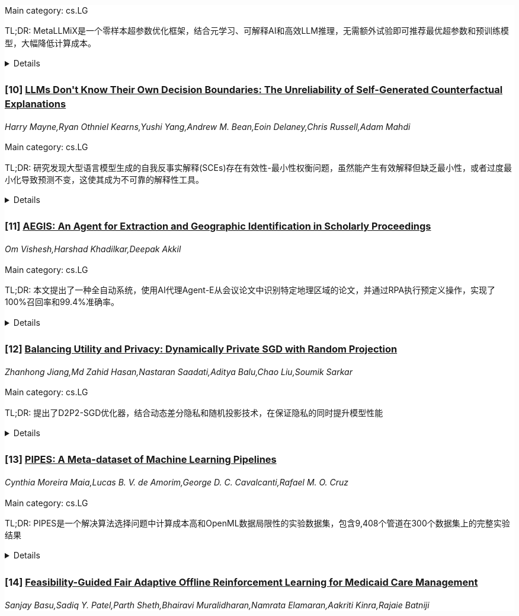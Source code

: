 Main category: cs.LG

TL;DR: MetaLLMiX是一个零样本超参数优化框架，结合元学习、可解释AI和高效LLM推理，无需额外试验即可推荐最优超参数和预训练模型，大幅降低计算成本。


<details><summary>Details</summary></details>


### [10] [LLMs Don't Know Their Own Decision Boundaries: The Unreliability of Self-Generated Counterfactual Explanations](https://arxiv.org/abs/2509.09396)
*Harry Mayne,Ryan Othniel Kearns,Yushi Yang,Andrew M. Bean,Eoin Delaney,Chris Russell,Adam Mahdi*

Main category: cs.LG

TL;DR: 研究发现大型语言模型生成的自我反事实解释(SCEs)存在有效性-最小性权衡问题，虽然能产生有效解释但缺乏最小性，或者过度最小化导致预测不变，这使其成为不可靠的解释性工具。


<details><summary>Details</summary></details>


### [11] [AEGIS: An Agent for Extraction and Geographic Identification in Scholarly Proceedings](https://arxiv.org/abs/2509.09470)
*Om Vishesh,Harshad Khadilkar,Deepak Akkil*

Main category: cs.LG

TL;DR: 本文提出了一种全自动系统，使用AI代理Agent-E从会议论文中识别特定地理区域的论文，并通过RPA执行预定义操作，实现了100%召回率和99.4%准确率。


<details><summary>Details</summary></details>


### [12] [Balancing Utility and Privacy: Dynamically Private SGD with Random Projection](https://arxiv.org/abs/2509.09485)
*Zhanhong Jiang,Md Zahid Hasan,Nastaran Saadati,Aditya Balu,Chao Liu,Soumik Sarkar*

Main category: cs.LG

TL;DR: 提出了D2P2-SGD优化器，结合动态差分隐私和随机投影技术，在保证隐私的同时提升模型性能


<details><summary>Details</summary></details>


### [13] [PIPES: A Meta-dataset of Machine Learning Pipelines](https://arxiv.org/abs/2509.09512)
*Cynthia Moreira Maia,Lucas B. V. de Amorim,George D. C. Cavalcanti,Rafael M. O. Cruz*

Main category: cs.LG

TL;DR: PIPES是一个解决算法选择问题中计算成本高和OpenML数据局限性的实验数据集，包含9,408个管道在300个数据集上的完整实验结果


<details><summary>Details</summary></details>


### [14] [Feasibility-Guided Fair Adaptive Offline Reinforcement Learning for Medicaid Care Management](https://arxiv.org/abs/2509.09655)
*Sanjay Basu,Sadiq Y. Patel,Parth Sheth,Bhairavi Muralidharan,Namrata Elamaran,Aakriti Kinra,Rajaie Batniji*
